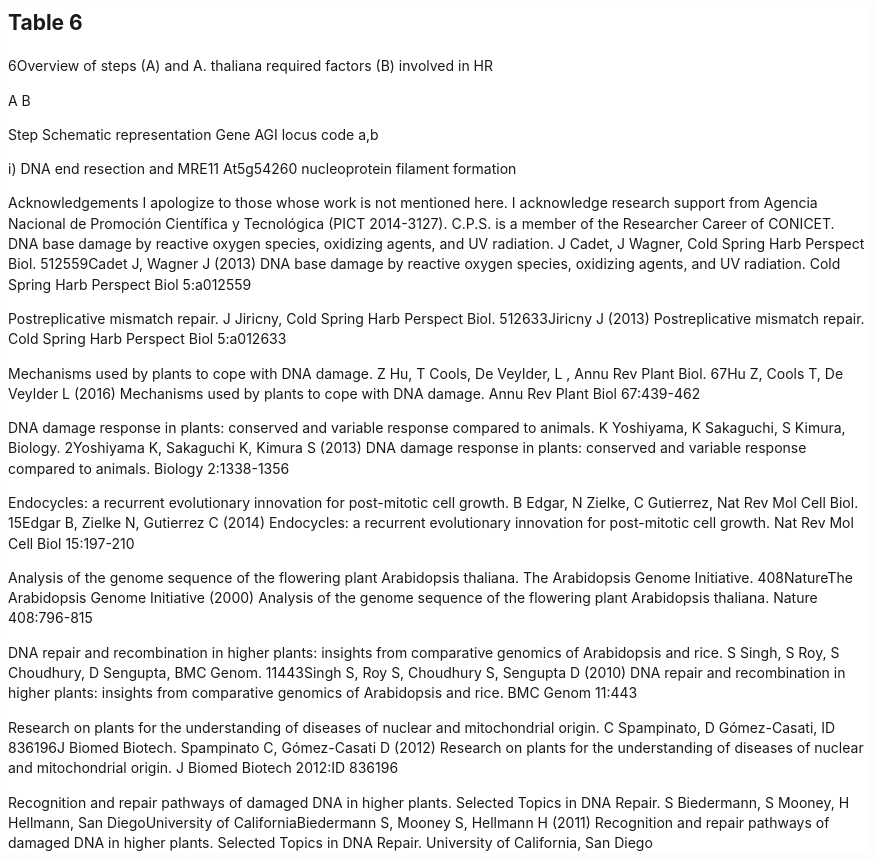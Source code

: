 ## Table 6
6Overview of steps (A) and A. thaliana required factors (B) involved in HR 

A 
B 

Step 
Schematic 
representation 
Gene 
AGI locus 
code a,b 

i) DNA end resection and 
MRE11 
At5g54260 
nucleoprotein filament formation 

Acknowledgements I apologize to those whose work is not mentioned here. I acknowledge research support from Agencia Nacional de Promoción Científica y Tecnológica (PICT 2014-3127). C.P.S. is a member of the Researcher Career of CONICET.
DNA base damage by reactive oxygen species, oxidizing agents, and UV radiation. J Cadet, J Wagner, Cold Spring Harb Perspect Biol. 512559Cadet J, Wagner J (2013) DNA base damage by reactive oxygen species, oxidizing agents, and UV radiation. Cold Spring Harb Perspect Biol 5:a012559

Postreplicative mismatch repair. J Jiricny, Cold Spring Harb Perspect Biol. 512633Jiricny J (2013) Postreplicative mismatch repair. Cold Spring Harb Perspect Biol 5:a012633

Mechanisms used by plants to cope with DNA damage. Z Hu, T Cools, De Veylder, L , Annu Rev Plant Biol. 67Hu Z, Cools T, De Veylder L (2016) Mechanisms used by plants to cope with DNA damage. Annu Rev Plant Biol 67:439-462

DNA damage response in plants: conserved and variable response compared to animals. K Yoshiyama, K Sakaguchi, S Kimura, Biology. 2Yoshiyama K, Sakaguchi K, Kimura S (2013) DNA damage response in plants: conserved and variable response compared to animals. Biology 2:1338-1356

Endocycles: a recurrent evolutionary innovation for post-mitotic cell growth. B Edgar, N Zielke, C Gutierrez, Nat Rev Mol Cell Biol. 15Edgar B, Zielke N, Gutierrez C (2014) Endocycles: a recurrent evolutionary innovation for post-mitotic cell growth. Nat Rev Mol Cell Biol 15:197-210

Analysis of the genome sequence of the flowering plant Arabidopsis thaliana. The Arabidopsis Genome Initiative. 408NatureThe Arabidopsis Genome Initiative (2000) Analysis of the genome sequence of the flowering plant Arabidopsis thaliana. Nature 408:796-815

DNA repair and recombination in higher plants: insights from comparative genomics of Arabidopsis and rice. S Singh, S Roy, S Choudhury, D Sengupta, BMC Genom. 11443Singh S, Roy S, Choudhury S, Sengupta D (2010) DNA repair and recombination in higher plants: insights from comparative genomics of Arabidopsis and rice. BMC Genom 11:443

Research on plants for the understanding of diseases of nuclear and mitochondrial origin. C Spampinato, D Gómez-Casati, ID 836196J Biomed Biotech. Spampinato C, Gómez-Casati D (2012) Research on plants for the understanding of diseases of nuclear and mitochondrial origin. J Biomed Biotech 2012:ID 836196

Recognition and repair pathways of damaged DNA in higher plants. Selected Topics in DNA Repair. S Biedermann, S Mooney, H Hellmann, San DiegoUniversity of CaliforniaBiedermann S, Mooney S, Hellmann H (2011) Recognition and repair pathways of damaged DNA in higher plants. Selected Topics in DNA Repair. University of California, San Diego
